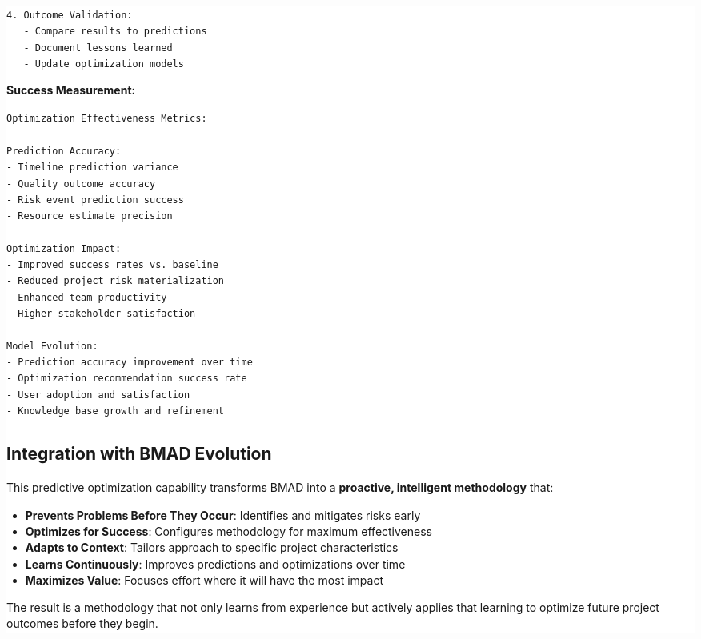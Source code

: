 ```
4. Outcome Validation:
   - Compare results to predictions
   - Document lessons learned
   - Update optimization models
```

**Success Measurement:**
```
Optimization Effectiveness Metrics:

Prediction Accuracy:
- Timeline prediction variance
- Quality outcome accuracy
- Risk event prediction success
- Resource estimate precision

Optimization Impact:
- Improved success rates vs. baseline
- Reduced project risk materialization
- Enhanced team productivity
- Higher stakeholder satisfaction

Model Evolution:
- Prediction accuracy improvement over time
- Optimization recommendation success rate
- User adoption and satisfaction
- Knowledge base growth and refinement
```

## Integration with BMAD Evolution

This predictive optimization capability transforms BMAD into a **proactive, intelligent methodology** that:

- **Prevents Problems Before They Occur**: Identifies and mitigates risks early
- **Optimizes for Success**: Configures methodology for maximum effectiveness
- **Adapts to Context**: Tailors approach to specific project characteristics
- **Learns Continuously**: Improves predictions and optimizations over time
- **Maximizes Value**: Focuses effort where it will have the most impact

The result is a methodology that not only learns from experience but actively applies that learning to optimize future project outcomes before they begin.